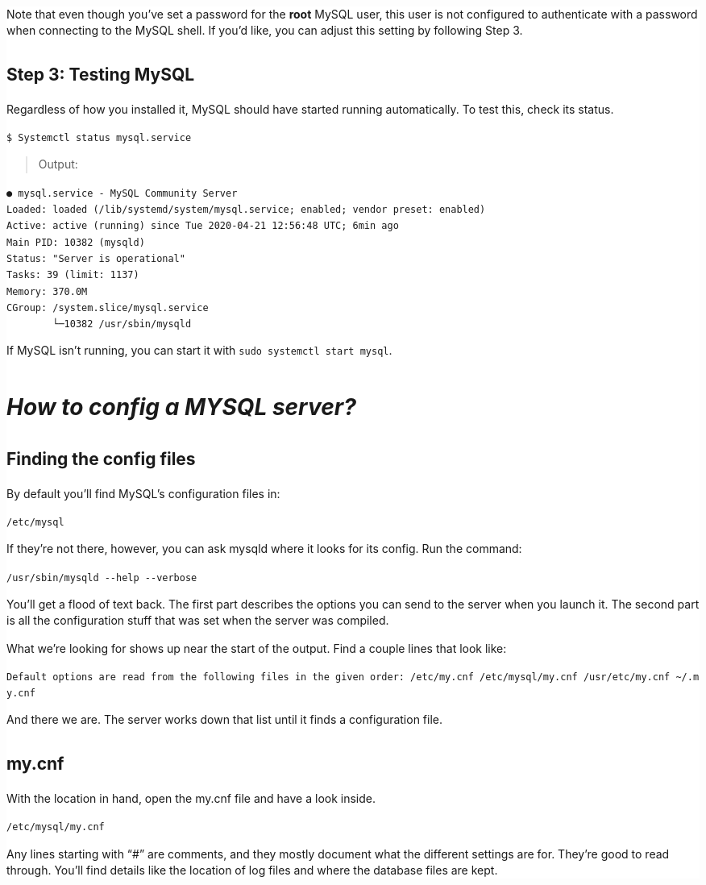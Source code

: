 Note that even though you’ve set a password for the **root** MySQL user, this user is not configured to authenticate with a password when connecting to the MySQL shell. If you’d like, you can adjust this setting by following Step 3.

## Step 3: Testing MySQL

Regardless of how you installed it, MySQL should have started running automatically. To test this, check its status.

```
$ Systemctl status mysql.service
```
>Output:
```
● mysql.service - MySQL Community Server
Loaded: loaded (/lib/systemd/system/mysql.service; enabled; vendor preset: enabled)
Active: active (running) since Tue 2020-04-21 12:56:48 UTC; 6min ago
Main PID: 10382 (mysqld)
Status: "Server is operational"
Tasks: 39 (limit: 1137)
Memory: 370.0M
CGroup: /system.slice/mysql.service
        └─10382 /usr/sbin/mysqld
```
If MySQL isn’t running, you can start it with `sudo systemctl start mysql`.

***How to config a MYSQL server?***
===
## Finding the config files
By default you’ll find MySQL’s configuration files in:

`/etc/mysql`

If they’re not there, however, you can ask mysqld where it looks for its config. Run the command:

`/usr/sbin/mysqld --help --verbose`

You’ll get a flood of text back. The first part describes the options you can send to the server when you launch it. The second part is all the configuration stuff that was set when the server was compiled.

What we’re looking for shows up near the start of the output. Find a couple lines that look like:

`Default options are read from the following files in the given order:
/etc/my.cnf /etc/mysql/my.cnf /usr/etc/my.cnf ~/.my.cnf`

And there we are. The server works down that list until it finds a configuration file.

## my.cnf

With the location in hand, open the my.cnf file and have a look inside.

`/etc/mysql/my.cnf`

Any lines starting with “#” are comments, and they mostly document what the different settings are for. They’re good to read through. You’ll find details like the location of log files and where the database files are kept.
